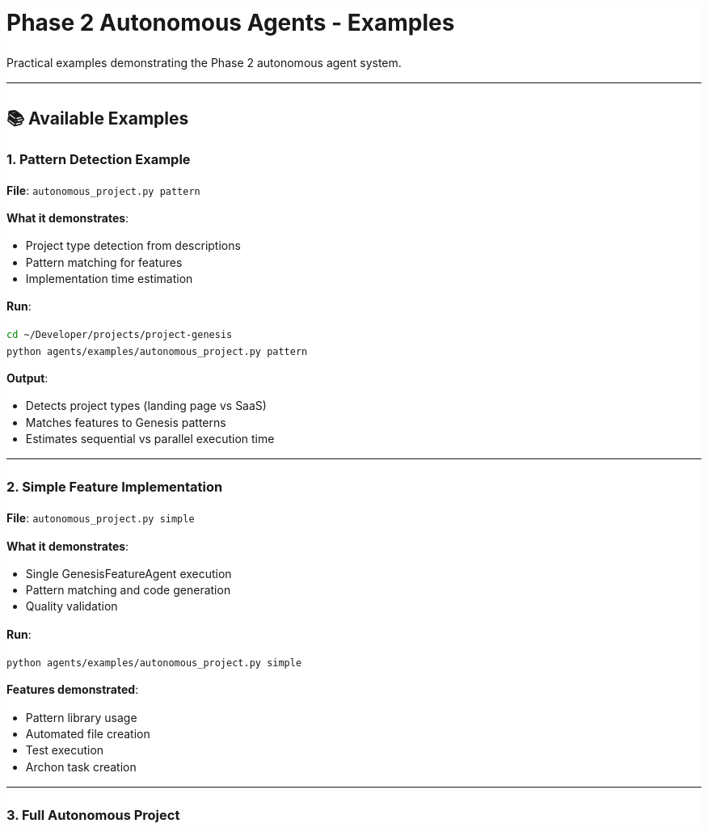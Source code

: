 # Phase 2 Autonomous Agents - Examples

Practical examples demonstrating the Phase 2 autonomous agent system.

---

## 📚 Available Examples

### 1. Pattern Detection Example

**File**: `autonomous_project.py pattern`

**What it demonstrates**:
- Project type detection from descriptions
- Pattern matching for features
- Implementation time estimation

**Run**:
```bash
cd ~/Developer/projects/project-genesis
python agents/examples/autonomous_project.py pattern
```

**Output**:
- Detects project types (landing page vs SaaS)
- Matches features to Genesis patterns
- Estimates sequential vs parallel execution time

---

### 2. Simple Feature Implementation

**File**: `autonomous_project.py simple`

**What it demonstrates**:
- Single GenesisFeatureAgent execution
- Pattern matching and code generation
- Quality validation

**Run**:
```bash
python agents/examples/autonomous_project.py simple
```

**Features demonstrated**:
- Pattern library usage
- Automated file creation
- Test execution
- Archon task creation

---

### 3. Full Autonomous Project
